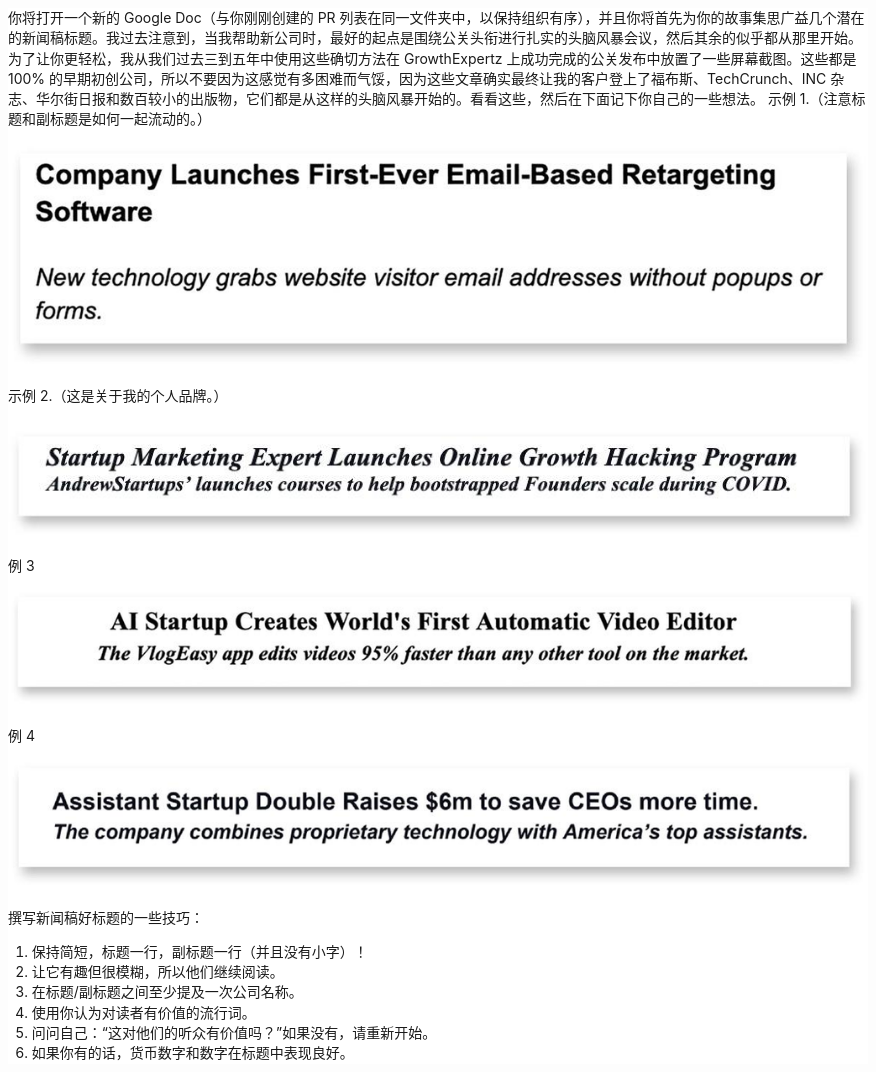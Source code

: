你将打开一个新的 Google Doc（与你刚刚创建的 PR 列表在同一文件夹中，以保持组织有序），并且你将首先为你的故事集思广益几个潜在的新闻稿标题。我过去注意到，当我帮助新公司时，最好的起点是围绕公关头衔进行扎实的头脑风暴会议，然后其余的似乎都从那里开始。为了让你更轻松，我从我们过去三到五年中使用这些确切方法在 GrowthExpertz 上成功完成的公关发布中放置了一些屏幕截图。这些都是 100% 的早期初创公司，所以不要因为这感觉有多困难而气馁，因为这些文章确实最终让我的客户登上了福布斯、TechCrunch、INC 杂志、华尔街日报和数百较小的出版物，它们都是从这样的头脑风暴开始的。看看这些，然后在下面记下你自己的一些想法。
示例 1.（注意标题和副标题是如何一起流动的。）

![](./images/1-8.png)

示例 2.（这是关于我的个人品牌。）

![](./images/1-9.png)

例 3

![](./images/1-10.png)

例 4

![](./images/1-11.png)

撰写新闻稿好标题的一些技巧：

1. 保持简短，标题一行，副标题一行（并且没有小字）！
2. 让它有趣但很模糊，所以他们继续阅读。
3. 在标题/副标题之间至少提及一次公司名称。
4. 使用你认为对读者有价值的流行词。
5. 问问自己：“这对他们的听众有价值吗？”如果没有，请重新开始。
6. 如果你有的话，货币数字和数字在标题中表现良好。
